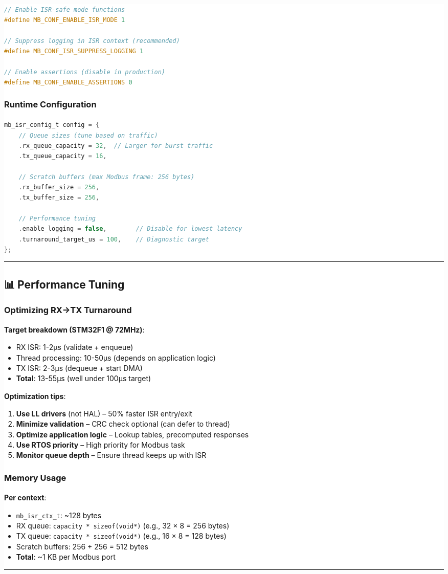```c
// Enable ISR-safe mode functions
#define MB_CONF_ENABLE_ISR_MODE 1

// Suppress logging in ISR context (recommended)
#define MB_CONF_ISR_SUPPRESS_LOGGING 1

// Enable assertions (disable in production)
#define MB_CONF_ENABLE_ASSERTIONS 0
```

### Runtime Configuration

```c
mb_isr_config_t config = {
    // Queue sizes (tune based on traffic)
    .rx_queue_capacity = 32,  // Larger for burst traffic
    .tx_queue_capacity = 16,
    
    // Scratch buffers (max Modbus frame: 256 bytes)
    .rx_buffer_size = 256,
    .tx_buffer_size = 256,
    
    // Performance tuning
    .enable_logging = false,        // Disable for lowest latency
    .turnaround_target_us = 100,    // Diagnostic target
};
```

---

## 📊 Performance Tuning

### Optimizing RX→TX Turnaround

**Target breakdown (STM32F1 @ 72MHz)**:
- RX ISR: 1-2µs (validate + enqueue)
- Thread processing: 10-50µs (depends on application logic)
- TX ISR: 2-3µs (dequeue + start DMA)
- **Total**: 13-55µs (well under 100µs target)

**Optimization tips**:
1. **Use LL drivers** (not HAL) – 50% faster ISR entry/exit
2. **Minimize validation** – CRC check optional (can defer to thread)
3. **Optimize application logic** – Lookup tables, precomputed responses
4. **Use RTOS priority** – High priority for Modbus task
5. **Monitor queue depth** – Ensure thread keeps up with ISR

### Memory Usage

**Per context**:
- `mb_isr_ctx_t`: ~128 bytes
- RX queue: `capacity * sizeof(void*)` (e.g., 32 × 8 = 256 bytes)
- TX queue: `capacity * sizeof(void*)` (e.g., 16 × 8 = 128 bytes)
- Scratch buffers: 256 + 256 = 512 bytes
- **Total**: ~1 KB per Modbus port

---